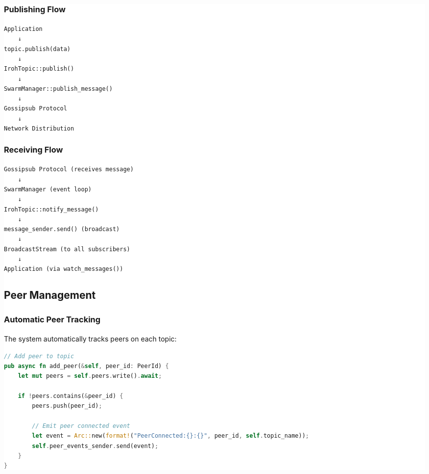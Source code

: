 ### Publishing Flow

```
Application
    ↓
topic.publish(data)
    ↓
IrohTopic::publish()
    ↓
SwarmManager::publish_message()
    ↓
Gossipsub Protocol
    ↓
Network Distribution
```

### Receiving Flow

```
Gossipsub Protocol (receives message)
    ↓
SwarmManager (event loop)
    ↓
IrohTopic::notify_message()
    ↓
message_sender.send() (broadcast)
    ↓
BroadcastStream (to all subscribers)
    ↓
Application (via watch_messages())
```

## Peer Management

### Automatic Peer Tracking

The system automatically tracks peers on each topic:

```rust
// Add peer to topic
pub async fn add_peer(&self, peer_id: PeerId) {
    let mut peers = self.peers.write().await;
    
    if !peers.contains(&peer_id) {
        peers.push(peer_id);
        
        // Emit peer connected event
        let event = Arc::new(format!("PeerConnected:{}:{}", peer_id, self.topic_name));
        self.peer_events_sender.send(event);
    }
}
```

